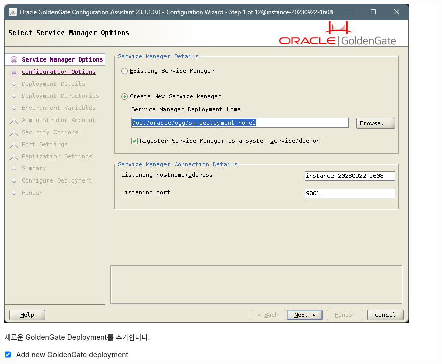 ![](/assets/images/blog/oggfree/p1.jpg)

새로운 GoldenGate Deployment를 추가합니다.

- [X] Add new GoldenGate deployment
